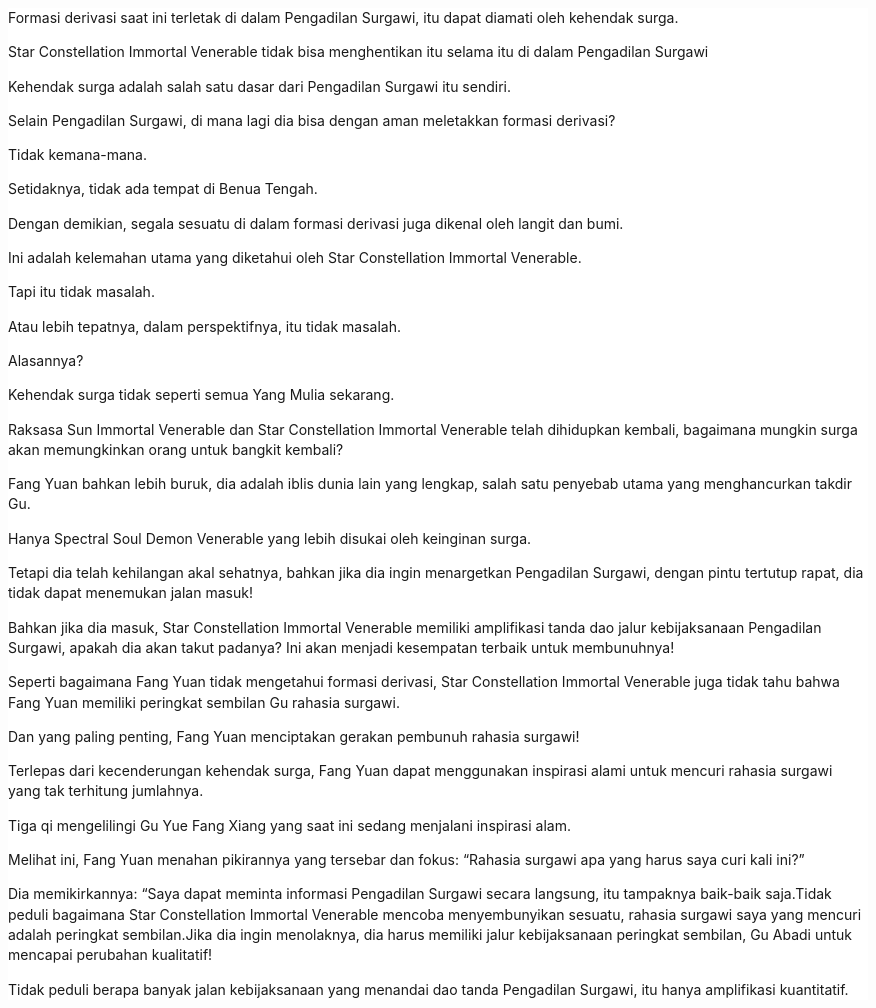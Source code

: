 Formasi derivasi saat ini terletak di dalam Pengadilan Surgawi, itu dapat diamati oleh kehendak surga.

Star Constellation Immortal Venerable tidak bisa menghentikan itu selama itu di dalam Pengadilan Surgawi

Kehendak surga adalah salah satu dasar dari Pengadilan Surgawi itu sendiri.

Selain Pengadilan Surgawi, di mana lagi dia bisa dengan aman meletakkan formasi derivasi?

Tidak kemana-mana.

Setidaknya, tidak ada tempat di Benua Tengah.

Dengan demikian, segala sesuatu di dalam formasi derivasi juga dikenal oleh langit dan bumi.

Ini adalah kelemahan utama yang diketahui oleh Star Constellation Immortal Venerable.

Tapi itu tidak masalah.

Atau lebih tepatnya, dalam perspektifnya, itu tidak masalah.

Alasannya?

Kehendak surga tidak seperti semua Yang Mulia sekarang.

Raksasa Sun Immortal Venerable dan Star Constellation Immortal Venerable telah dihidupkan kembali, bagaimana mungkin surga akan memungkinkan orang untuk bangkit kembali?

Fang Yuan bahkan lebih buruk, dia adalah iblis dunia lain yang lengkap, salah satu penyebab utama yang menghancurkan takdir Gu.

Hanya Spectral Soul Demon Venerable yang lebih disukai oleh keinginan surga.

Tetapi dia telah kehilangan akal sehatnya, bahkan jika dia ingin menargetkan Pengadilan Surgawi, dengan pintu tertutup rapat, dia tidak dapat menemukan jalan masuk!

Bahkan jika dia masuk, Star Constellation Immortal Venerable memiliki amplifikasi tanda dao jalur kebijaksanaan Pengadilan Surgawi, apakah dia akan takut padanya? Ini akan menjadi kesempatan terbaik untuk membunuhnya!

Seperti bagaimana Fang Yuan tidak mengetahui formasi derivasi, Star Constellation Immortal Venerable juga tidak tahu bahwa Fang Yuan memiliki peringkat sembilan Gu rahasia surgawi.

Dan yang paling penting, Fang Yuan menciptakan gerakan pembunuh rahasia surgawi!

Terlepas dari kecenderungan kehendak surga, Fang Yuan dapat menggunakan inspirasi alami untuk mencuri rahasia surgawi yang tak terhitung jumlahnya.

Tiga qi mengelilingi Gu Yue Fang Xiang yang saat ini sedang menjalani inspirasi alam.

Melihat ini, Fang Yuan menahan pikirannya yang tersebar dan fokus: “Rahasia surgawi apa yang harus saya curi kali ini?”

Dia memikirkannya: “Saya dapat meminta informasi Pengadilan Surgawi secara langsung, itu tampaknya baik-baik saja.Tidak peduli bagaimana Star Constellation Immortal Venerable mencoba menyembunyikan sesuatu, rahasia surgawi saya yang mencuri adalah peringkat sembilan.Jika dia ingin menolaknya, dia harus memiliki jalur kebijaksanaan peringkat sembilan, Gu Abadi untuk mencapai perubahan kualitatif!

Tidak peduli berapa banyak jalan kebijaksanaan yang menandai dao tanda Pengadilan Surgawi, itu hanya amplifikasi kuantitatif.
